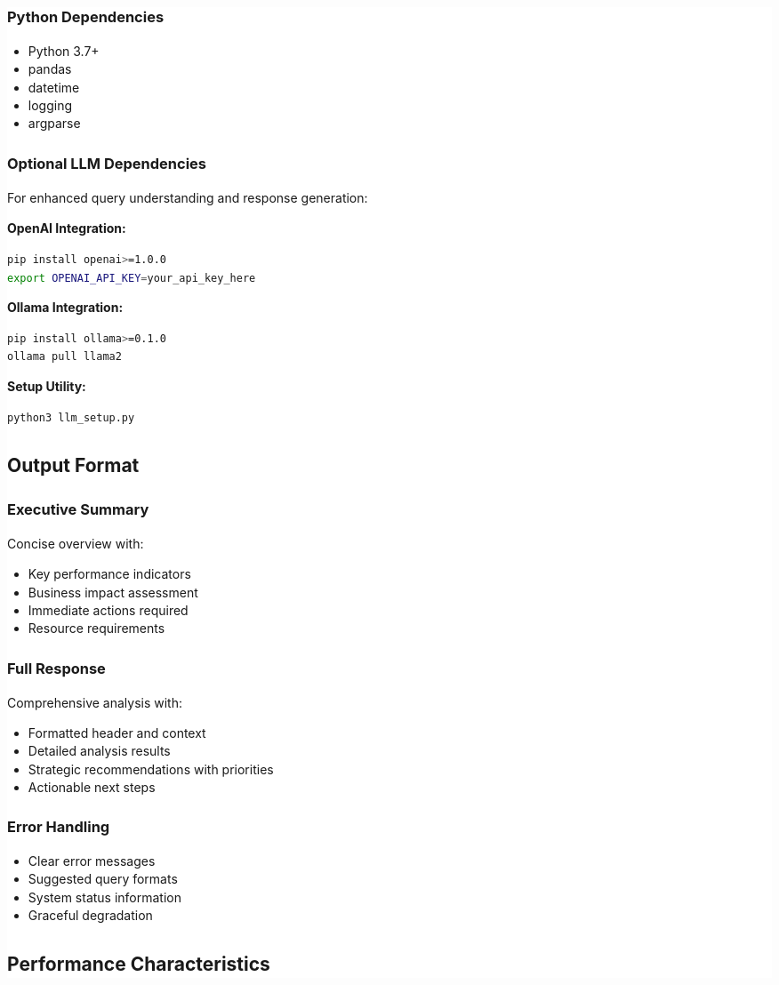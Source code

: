 ### Python Dependencies
- Python 3.7+
- pandas
- datetime
- logging
- argparse

### Optional LLM Dependencies
For enhanced query understanding and response generation:

**OpenAI Integration:**
```bash
pip install openai>=1.0.0
export OPENAI_API_KEY=your_api_key_here
```

**Ollama Integration:**
```bash
pip install ollama>=0.1.0
ollama pull llama2
```

**Setup Utility:**
```bash
python3 llm_setup.py
```

## Output Format

### Executive Summary
Concise overview with:
- Key performance indicators
- Business impact assessment
- Immediate actions required
- Resource requirements

### Full Response
Comprehensive analysis with:
- Formatted header and context
- Detailed analysis results
- Strategic recommendations with priorities
- Actionable next steps

### Error Handling
- Clear error messages
- Suggested query formats
- System status information
- Graceful degradation

## Performance Characteristics
